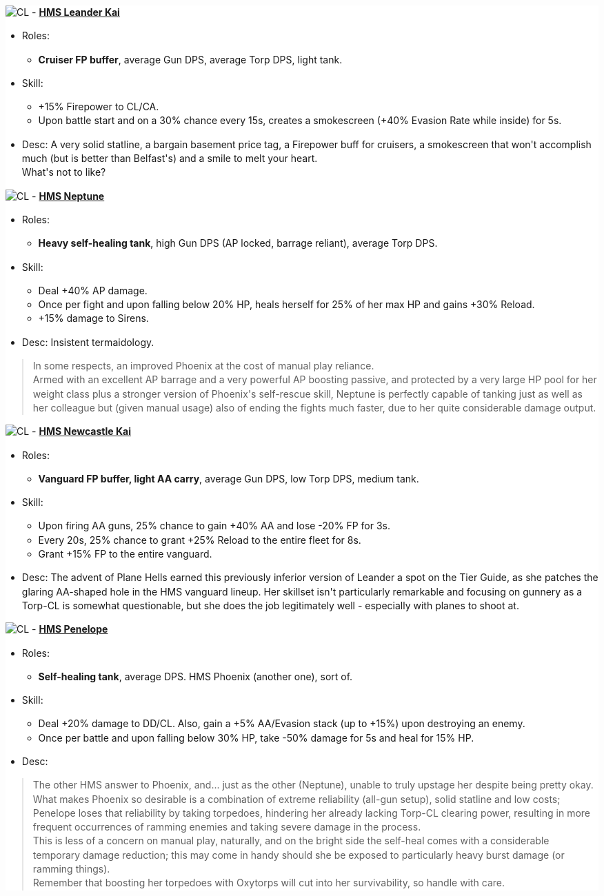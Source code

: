 ![CL](/Images-for-the-Guide/LeanderKaiChibi.png "Leander Kai") - **[HMS Leander Kai](https://azurlane.koumakan.jp/wiki/Leander)**
* Roles:
  * **Cruiser FP buffer**, average Gun DPS, average Torp DPS, light tank.

* Skill: 
  * +15% Firepower to CL/CA.
  * Upon battle start and on a 30% chance every 15s, creates a smokescreen (+40% Evasion Rate while inside) for 5s.

* Desc: A very solid statline, a bargain basement price tag, a Firepower buff for cruisers, a smokescreen that won't accomplish much (but is better than Belfast's) and a smile to melt your heart.  
What's not to like? 

![CL](/Images-for-the-Guide/HMS_NeptuneChibi.png "Neptune") - **[HMS Neptune](https://azurlane.koumakan.jp/wiki/HMS_Neptune)**
* Roles:
  * **Heavy self-healing tank**, high Gun DPS (AP locked, barrage reliant), average Torp DPS.

* Skill: 
  * Deal +40% AP damage.
  * Once per fight and upon falling below 20% HP, heals herself for 25% of her max HP and gains +30% Reload.
  * +15% damage to Sirens.

- Desc: Insistent termaidology.
>In some respects, an improved Phoenix at the cost of manual play reliance.  
Armed with an excellent AP barrage and a very powerful AP boosting passive, and protected by a very large HP pool for her weight class plus a stronger version of Phoenix's self-rescue skill, Neptune is perfectly capable of tanking just as well as her colleague but (given manual usage) also of ending the fights much faster, due to her quite considerable damage output.

![CL](/Images-for-the-Guide/NewcastleKaiChibi.png "Newcastle Kai") - **[HMS Newcastle Kai](https://azurlane.koumakan.jp/wiki/Newcastle#retrofit)**
* Roles:
  * **Vanguard FP buffer, light AA carry**, average Gun DPS, low Torp DPS, medium tank.

* Skill: 
  * Upon firing AA guns, 25% chance to gain +40% AA and lose -20% FP for 3s.
  * Every 20s, 25% chance to grant +25% Reload to the entire fleet for 8s.
  * Grant +15% FP to the entire vanguard.

* Desc: The advent of Plane Hells earned this previously inferior version of Leander a spot on the Tier Guide, as she patches the glaring AA-shaped hole in the HMS vanguard lineup. Her skillset isn't particularly remarkable and focusing on gunnery as a Torp-CL is somewhat questionable, but she does the job legitimately well - especially with planes to shoot at.

![CL](/Images-for-the-Guide/PenelopeChibi.png "Penelope") - **[HMS Penelope](https://azurlane.koumakan.jp/wiki/Penelope)** 
* Roles:
  * **Self-healing tank**, average DPS. HMS Phoenix (another one), sort of.

* Skill:
  * Deal +20% damage to DD/CL. Also, gain a +5% AA/Evasion stack (up to +15%) upon destroying an enemy.
  * Once per battle and upon falling below 30% HP, take -50% damage for 5s and heal for 15% HP.

* Desc:
>The other HMS answer to Phoenix, and... just as the other (Neptune), unable to truly upstage her despite being pretty okay.  
What makes Phoenix so desirable is a combination of extreme reliability (all-gun setup), solid statline and low costs; Penelope loses that reliability by taking torpedoes, hindering her already lacking Torp-CL clearing power, resulting in more frequent occurrences of ramming enemies and taking severe damage in the process.  
This is less of a concern on manual play, naturally, and on the bright side the self-heal comes with a considerable temporary damage reduction; this may come in handy should she be exposed to particularly heavy burst damage (or ramming things).  
Remember that boosting her torpedoes with Oxytorps will cut into her survivability, so handle with care.  
